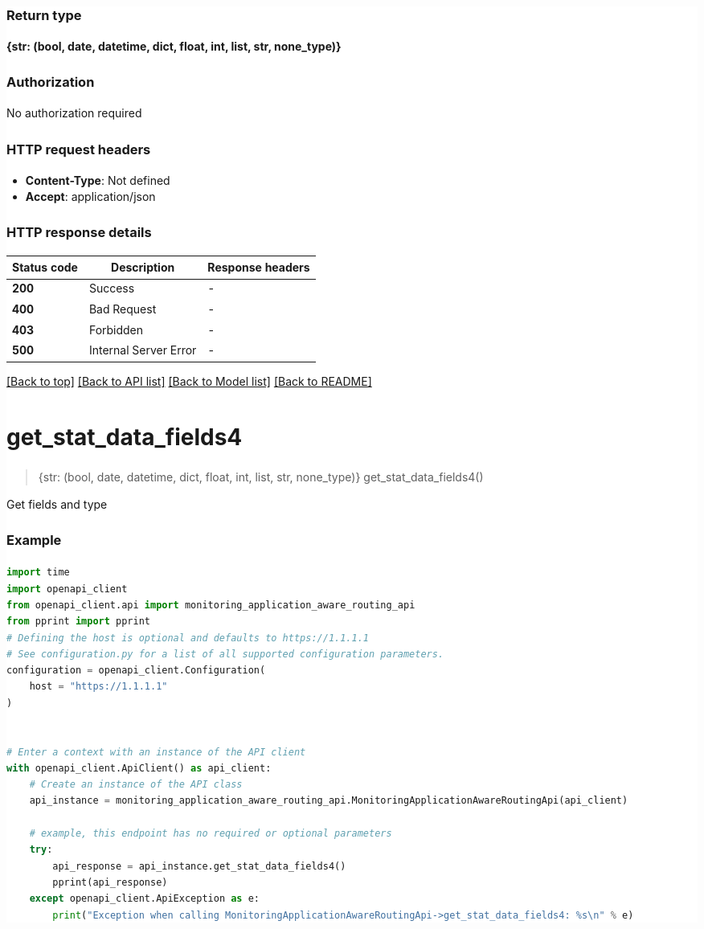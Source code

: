 ### Return type

**{str: (bool, date, datetime, dict, float, int, list, str, none_type)}**

### Authorization

No authorization required

### HTTP request headers

 - **Content-Type**: Not defined
 - **Accept**: application/json


### HTTP response details

| Status code | Description | Response headers |
|-------------|-------------|------------------|
**200** | Success |  -  |
**400** | Bad Request |  -  |
**403** | Forbidden |  -  |
**500** | Internal Server Error |  -  |

[[Back to top]](#) [[Back to API list]](../README.md#documentation-for-api-endpoints) [[Back to Model list]](../README.md#documentation-for-models) [[Back to README]](../README.md)

# **get_stat_data_fields4**
> {str: (bool, date, datetime, dict, float, int, list, str, none_type)} get_stat_data_fields4()



Get fields and type

### Example


```python
import time
import openapi_client
from openapi_client.api import monitoring_application_aware_routing_api
from pprint import pprint
# Defining the host is optional and defaults to https://1.1.1.1
# See configuration.py for a list of all supported configuration parameters.
configuration = openapi_client.Configuration(
    host = "https://1.1.1.1"
)


# Enter a context with an instance of the API client
with openapi_client.ApiClient() as api_client:
    # Create an instance of the API class
    api_instance = monitoring_application_aware_routing_api.MonitoringApplicationAwareRoutingApi(api_client)

    # example, this endpoint has no required or optional parameters
    try:
        api_response = api_instance.get_stat_data_fields4()
        pprint(api_response)
    except openapi_client.ApiException as e:
        print("Exception when calling MonitoringApplicationAwareRoutingApi->get_stat_data_fields4: %s\n" % e)
```
